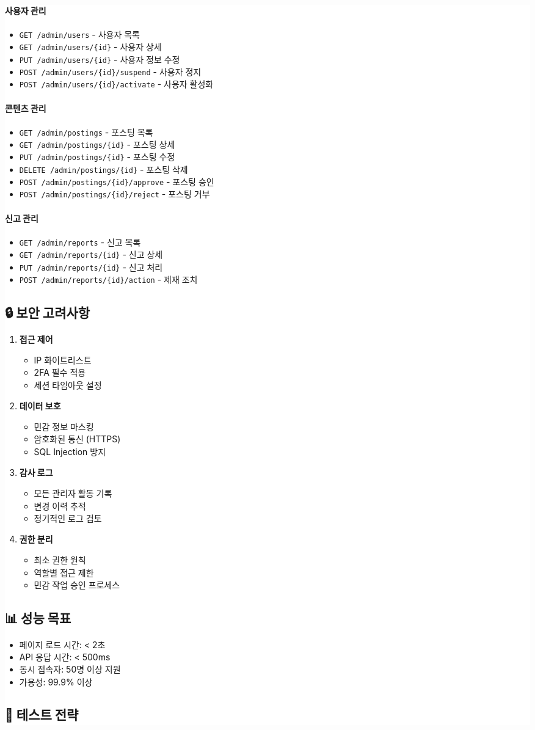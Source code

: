 #### 사용자 관리
- `GET /admin/users` - 사용자 목록
- `GET /admin/users/{id}` - 사용자 상세
- `PUT /admin/users/{id}` - 사용자 정보 수정
- `POST /admin/users/{id}/suspend` - 사용자 정지
- `POST /admin/users/{id}/activate` - 사용자 활성화

#### 콘텐츠 관리
- `GET /admin/postings` - 포스팅 목록
- `GET /admin/postings/{id}` - 포스팅 상세
- `PUT /admin/postings/{id}` - 포스팅 수정
- `DELETE /admin/postings/{id}` - 포스팅 삭제
- `POST /admin/postings/{id}/approve` - 포스팅 승인
- `POST /admin/postings/{id}/reject` - 포스팅 거부

#### 신고 관리
- `GET /admin/reports` - 신고 목록
- `GET /admin/reports/{id}` - 신고 상세
- `PUT /admin/reports/{id}` - 신고 처리
- `POST /admin/reports/{id}/action` - 제재 조치

## 🔒 보안 고려사항

1. **접근 제어**
   - IP 화이트리스트
   - 2FA 필수 적용
   - 세션 타임아웃 설정

2. **데이터 보호**
   - 민감 정보 마스킹
   - 암호화된 통신 (HTTPS)
   - SQL Injection 방지

3. **감사 로그**
   - 모든 관리자 활동 기록
   - 변경 이력 추적
   - 정기적인 로그 검토

4. **권한 분리**
   - 최소 권한 원칙
   - 역할별 접근 제한
   - 민감 작업 승인 프로세스

## 📊 성능 목표

- 페이지 로드 시간: < 2초
- API 응답 시간: < 500ms
- 동시 접속자: 50명 이상 지원
- 가용성: 99.9% 이상

## 🧪 테스트 전략

